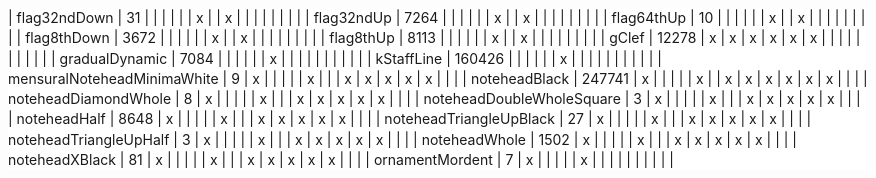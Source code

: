 | flag32ndDown                              | 31        |                 |           |              |                          |                     | x        |                  | x          |                |             |              |                 |                       |                            |      |
| flag32ndUp                                | 7264      |                 |           |              |                          |                     | x        |                  | x          |                |             |              |                 |                       |                            |      |
| flag64thUp                                | 10        |                 |           |              |                          |                     | x        |                  | x          |                |             |              |                 |                       |                            |      |
| flag8thDown                               | 3672      |                 |           |              |                          |                     | x        |                  | x          |                |             |              |                 |                       |                            |      |
| flag8thUp                                 | 8113      |                 |           |              |                          |                     | x        |                  | x          |                |             |              |                 |                       |                            |      |
| gClef                                     | 12278     | x               | x         | x            | x                        | x                   | x        |                  |            |                |             |              |                 |                       |                            |      |
| gradualDynamic                            | 7084      |                 |           |              |                          |                     | x        |                  |            |                |             |              |                 |                       |                            |      |
| kStaffLine                                | 160426    |                 |           |              |                          |                     | x        |                  |            |                |             |              |                 |                       |                            |      |
| mensuralNoteheadMinimaWhite               | 9         | x               |           |              |                          |                     | x        |                  |            | x              | x           | x            | x               | x                     |                            |      |
| noteheadBlack                             | 247741    | x               |           |              |                          |                     | x        |                  | x          | x              | x           | x            | x               | x                     |                            |      |
| noteheadDiamondWhole                      | 8         | x               |           |              |                          |                     | x        |                  |            | x              | x           | x            | x               | x                     |                            |      |
| noteheadDoubleWholeSquare                 | 3         | x               |           |              |                          |                     | x        |                  |            | x              | x           | x            | x               | x                     |                            |      |
| noteheadHalf                              | 8648      | x               |           |              |                          |                     | x        |                  |            | x              | x           | x            | x               | x                     |                            |      |
| noteheadTriangleUpBlack                   | 27        | x               |           |              |                          |                     | x        |                  |            | x              | x           | x            | x               | x                     |                            |      |
| noteheadTriangleUpHalf                    | 3         | x               |           |              |                          |                     | x        |                  |            | x              | x           | x            | x               | x                     |                            |      |
| noteheadWhole                             | 1502      | x               |           |              |                          |                     | x        |                  |            | x              | x           | x            | x               | x                     |                            |      |
| noteheadXBlack                            | 81        | x               |           |              |                          |                     | x        |                  |            | x              | x           | x            | x               | x                     |                            |      |
| ornamentMordent                           | 7         | x               |           |              |                          |                     | x        |                  |            |                |             |              |                 |                       |                            |      |